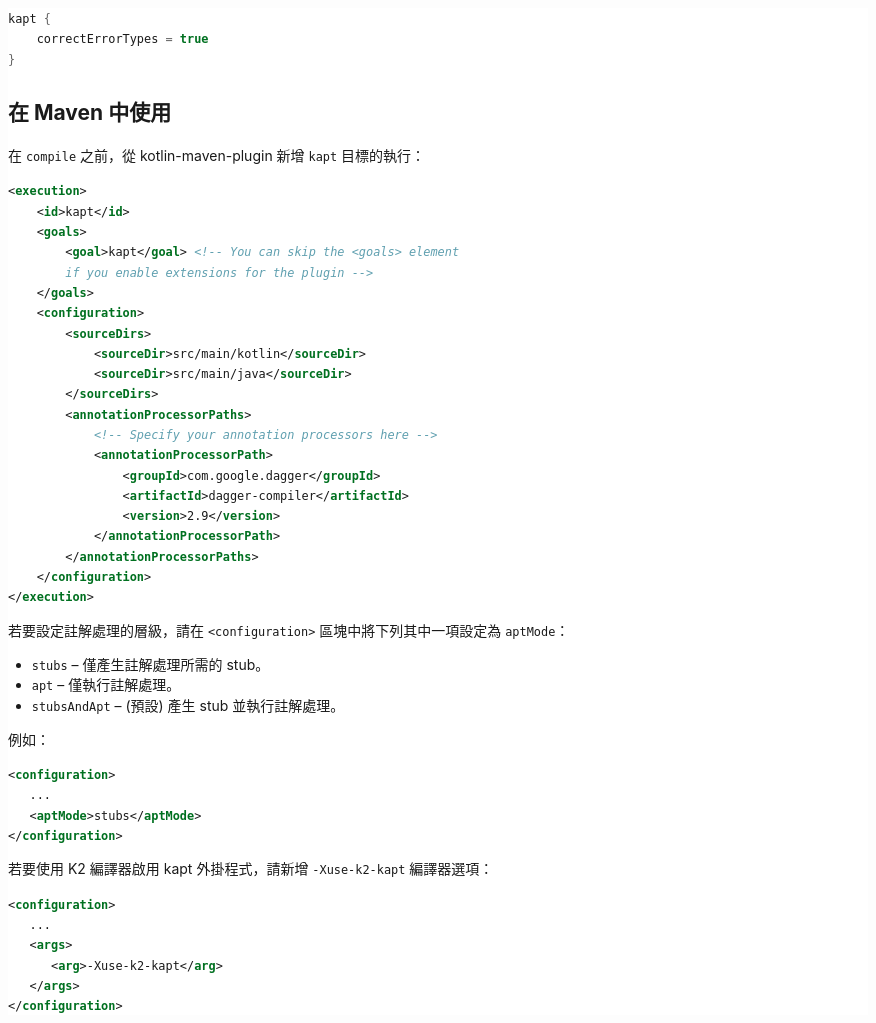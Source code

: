 ```groovy
kapt {
    correctErrorTypes = true
}
```

## 在 Maven 中使用

在 `compile` 之前，從 kotlin-maven-plugin 新增 `kapt` 目標的執行：

```xml
<execution>
    <id>kapt</id>
    <goals>
        <goal>kapt</goal> <!-- You can skip the <goals> element 
        if you enable extensions for the plugin -->
    </goals>
    <configuration>
        <sourceDirs>
            <sourceDir>src/main/kotlin</sourceDir>
            <sourceDir>src/main/java</sourceDir>
        </sourceDirs>
        <annotationProcessorPaths>
            <!-- Specify your annotation processors here -->
            <annotationProcessorPath>
                <groupId>com.google.dagger</groupId>
                <artifactId>dagger-compiler</artifactId>
                <version>2.9</version>
            </annotationProcessorPath>
        </annotationProcessorPaths>
    </configuration>
</execution>
```

若要設定註解處理的層級，請在 `<configuration>` 區塊中將下列其中一項設定為 `aptMode`：

   * `stubs` – 僅產生註解處理所需的 stub。
   * `apt` – 僅執行註解處理。
   * `stubsAndApt` – (預設) 產生 stub 並執行註解處理。

例如：

```xml
<configuration>
   ...
   <aptMode>stubs</aptMode>
</configuration>
```

若要使用 K2 編譯器啟用 kapt 外掛程式，請新增 `-Xuse-k2-kapt` 編譯器選項：

```xml
<configuration>
   ...
   <args>
      <arg>-Xuse-k2-kapt</arg>
   </args>
</configuration>
```
